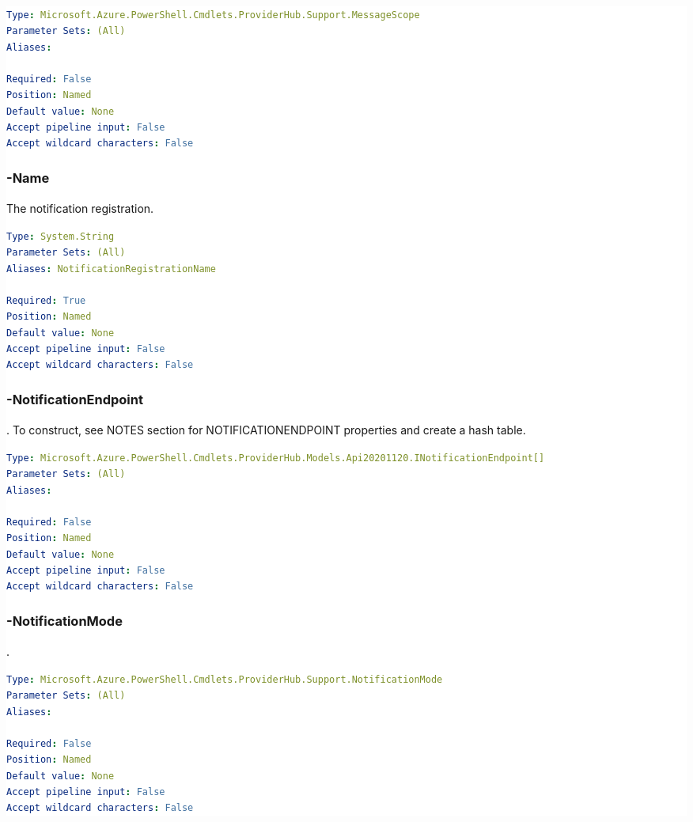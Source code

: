 ```yaml
Type: Microsoft.Azure.PowerShell.Cmdlets.ProviderHub.Support.MessageScope
Parameter Sets: (All)
Aliases:

Required: False
Position: Named
Default value: None
Accept pipeline input: False
Accept wildcard characters: False
```

### -Name
The notification registration.

```yaml
Type: System.String
Parameter Sets: (All)
Aliases: NotificationRegistrationName

Required: True
Position: Named
Default value: None
Accept pipeline input: False
Accept wildcard characters: False
```

### -NotificationEndpoint
.
To construct, see NOTES section for NOTIFICATIONENDPOINT properties and create a hash table.

```yaml
Type: Microsoft.Azure.PowerShell.Cmdlets.ProviderHub.Models.Api20201120.INotificationEndpoint[]
Parameter Sets: (All)
Aliases:

Required: False
Position: Named
Default value: None
Accept pipeline input: False
Accept wildcard characters: False
```

### -NotificationMode
.

```yaml
Type: Microsoft.Azure.PowerShell.Cmdlets.ProviderHub.Support.NotificationMode
Parameter Sets: (All)
Aliases:

Required: False
Position: Named
Default value: None
Accept pipeline input: False
Accept wildcard characters: False
```
